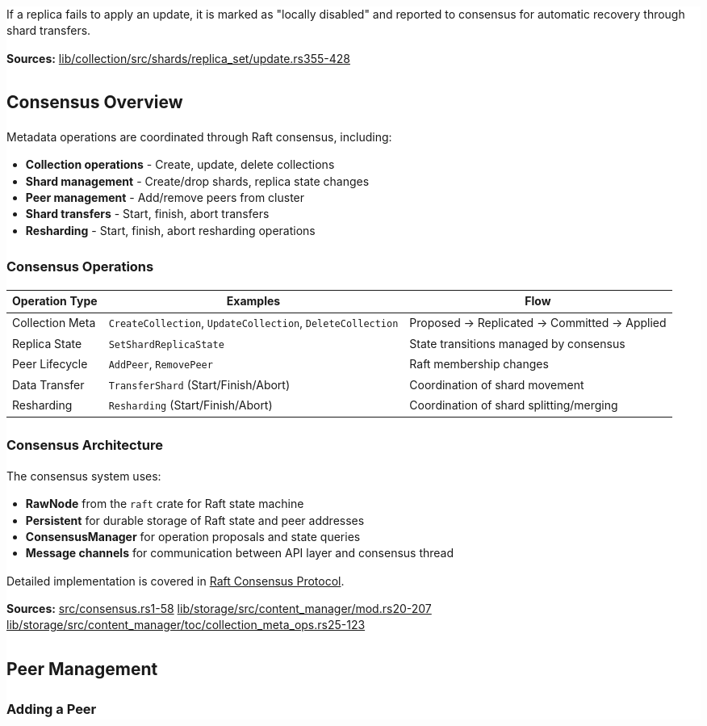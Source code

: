 ```
```

If a replica fails to apply an update, it is marked as "locally disabled" and reported to consensus for automatic recovery through shard transfers.

**Sources:** [lib/collection/src/shards/replica\_set/update.rs355-428](https://github.com/qdrant/qdrant/blob/48203e41/lib/collection/src/shards/replica_set/update.rs#L355-L428)

## Consensus Overview

Metadata operations are coordinated through Raft consensus, including:

- **Collection operations** - Create, update, delete collections
- **Shard management** - Create/drop shards, replica state changes
- **Peer management** - Add/remove peers from cluster
- **Shard transfers** - Start, finish, abort transfers
- **Resharding** - Start, finish, abort resharding operations

### Consensus Operations

| Operation Type  | Examples                                                   | Flow                                        |
| --------------- | ---------------------------------------------------------- | ------------------------------------------- |
| Collection Meta | `CreateCollection`, `UpdateCollection`, `DeleteCollection` | Proposed → Replicated → Committed → Applied |
| Replica State   | `SetShardReplicaState`                                     | State transitions managed by consensus      |
| Peer Lifecycle  | `AddPeer`, `RemovePeer`                                    | Raft membership changes                     |
| Data Transfer   | `TransferShard` (Start/Finish/Abort)                       | Coordination of shard movement              |
| Resharding      | `Resharding` (Start/Finish/Abort)                          | Coordination of shard splitting/merging     |

### Consensus Architecture

The consensus system uses:

- **RawNode** from the `raft` crate for Raft state machine
- **Persistent** for durable storage of Raft state and peer addresses
- **ConsensusManager** for operation proposals and state queries
- **Message channels** for communication between API layer and consensus thread

Detailed implementation is covered in [Raft Consensus Protocol](qdrant/qdrant/7.1-raft-consensus-protocol.md).

**Sources:** [src/consensus.rs1-58](https://github.com/qdrant/qdrant/blob/48203e41/src/consensus.rs#L1-L58) [lib/storage/src/content\_manager/mod.rs20-207](https://github.com/qdrant/qdrant/blob/48203e41/lib/storage/src/content_manager/mod.rs#L20-L207) [lib/storage/src/content\_manager/toc/collection\_meta\_ops.rs25-123](https://github.com/qdrant/qdrant/blob/48203e41/lib/storage/src/content_manager/toc/collection_meta_ops.rs#L25-L123)

## Peer Management

### Adding a Peer
